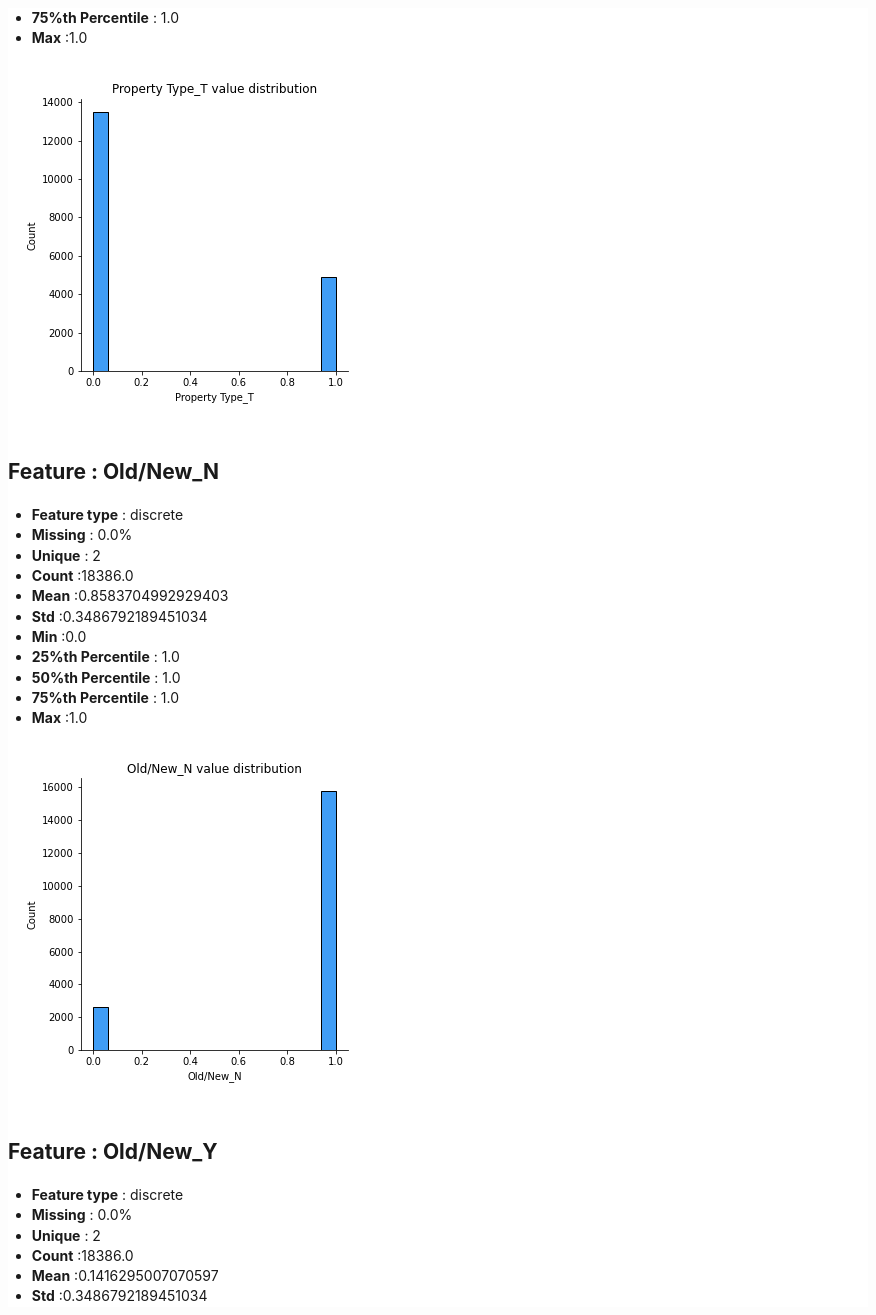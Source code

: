 - **75%th Percentile** : 1.0
- **Max** :1.0

![](Property_Type_T.png)
## Feature : Old/New_N
- **Feature type** : discrete
- **Missing** : 0.0%
- **Unique** : 2
- **Count** :18386.0
- **Mean** :0.8583704992929403
- **Std** :0.3486792189451034
- **Min** :0.0
- **25%th Percentile** : 1.0
- **50%th Percentile** : 1.0
- **75%th Percentile** : 1.0
- **Max** :1.0

![](OldNew_N.png)
## Feature : Old/New_Y
- **Feature type** : discrete
- **Missing** : 0.0%
- **Unique** : 2
- **Count** :18386.0
- **Mean** :0.1416295007070597
- **Std** :0.3486792189451034